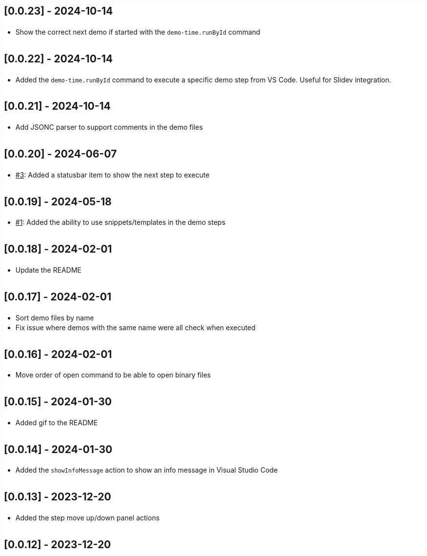 ## [0.0.23] - 2024-10-14

- Show the correct next demo if started with the `demo-time.runById` command

## [0.0.22] - 2024-10-14

- Added the `demo-time.runById` command to execute a specific demo step from VS Code. Useful for
  Slidev integration.

## [0.0.21] - 2024-10-14

- Add JSONC parser to support comments in the demo files

## [0.0.20] - 2024-06-07

- [#3](https://github.com/estruyf/vscode-demo-time/issues/3): Added a statusbar item to show the
  next step to execute

## [0.0.19] - 2024-05-18

- [#1](https://github.com/estruyf/vscode-demo-time/issues/1): Added the ability to use
  snippets/templates in the demo steps

## [0.0.18] - 2024-02-01

- Update the README

## [0.0.17] - 2024-02-01

- Sort demo files by name
- Fix issue where demos with the same name were all check when executed

## [0.0.16] - 2024-02-01

- Move order of open command to be able to open binary files

## [0.0.15] - 2024-01-30

- Added gif to the README

## [0.0.14] - 2024-01-30

- Added the `showInfoMessage` action to show an info message in Visual Studio Code

## [0.0.13] - 2023-12-20

- Added the step move up/down panel actions

## [0.0.12] - 2023-12-20
